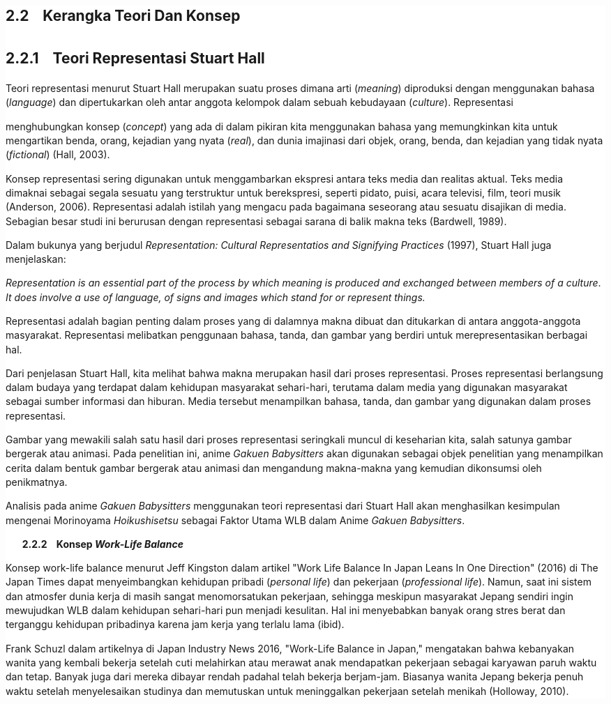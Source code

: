 <h2><a name="bookmark7"></a><span class="font7" style="font-weight:bold;"><a name="bookmark8"></a>2.2 &nbsp;&nbsp;&nbsp;Kerangka Teori Dan Konsep</span><br><br><span class="font7" style="font-weight:bold;"><a name="bookmark9"></a>2.2.1 &nbsp;&nbsp;&nbsp;Teori Representasi Stuart Hall</span></h2></li></ul>
<p><span class="font7">Teori representasi menurut Stuart Hall merupakan suatu proses dimana arti (</span><span class="font7" style="font-style:italic;">meaning</span><span class="font7">) diproduksi dengan menggunakan bahasa (</span><span class="font7" style="font-style:italic;">language</span><span class="font7">) dan dipertukarkan oleh antar anggota kelompok dalam sebuah kebudayaan (</span><span class="font7" style="font-style:italic;">culture</span><span class="font7">). Representasi</span></p>
<p><span class="font7">menghubungkan konsep (</span><span class="font7" style="font-style:italic;">concept</span><span class="font7">) yang ada di dalam pikiran kita menggunakan bahasa yang memungkinkan kita untuk mengartikan benda, orang, kejadian yang nyata (</span><span class="font7" style="font-style:italic;">real</span><span class="font7">), dan dunia imajinasi dari objek, orang, benda, dan kejadian yang tidak nyata (</span><span class="font7" style="font-style:italic;">fictional</span><span class="font7">) (Hall, 2003).</span></p>
<p><span class="font7">Konsep representasi sering digunakan untuk menggambarkan ekspresi antara teks media dan realitas aktual. Teks media dimaknai sebagai segala sesuatu yang terstruktur untuk berekspresi, seperti pidato, puisi, acara televisi, film, teori musik (Anderson, 2006). Representasi adalah istilah yang mengacu pada bagaimana seseorang atau sesuatu disajikan di media. Sebagian besar studi ini berurusan dengan representasi sebagai sarana di balik makna teks (Bardwell, 1989).</span></p>
<p><span class="font7">Dalam bukunya yang berjudul </span><span class="font7" style="font-style:italic;">Representation: Cultural Representatios and Signifying Practices</span><span class="font7"> (1997), Stuart Hall juga menjelaskan:</span></p>
<p><span class="font7" style="font-style:italic;">Representation is an essential part of the process by which meaning is produced and exchanged between members of a culture</span><span class="font7">. </span><span class="font7" style="font-style:italic;">It does involve a use of language, of signs and images which stand for or represent things.</span></p>
<p><span class="font7">Representasi adalah bagian penting dalam proses yang di dalamnya makna dibuat dan ditukarkan di antara anggota-anggota masyarakat. Representasi melibatkan penggunaan bahasa, tanda, dan gambar yang berdiri untuk merepresentasikan berbagai hal.</span></p>
<p><span class="font7">Dari penjelasan Stuart Hall, kita melihat bahwa makna merupakan hasil dari proses representasi. Proses representasi berlangsung dalam budaya yang terdapat dalam kehidupan masyarakat sehari-hari, terutama dalam media yang digunakan masyarakat sebagai sumber informasi dan hiburan. Media tersebut menampilkan bahasa, tanda, dan gambar yang digunakan dalam proses representasi.</span></p>
<p><span class="font7">Gambar yang mewakili salah satu hasil dari proses representasi seringkali muncul di keseharian kita, salah satunya gambar bergerak atau animasi. Pada penelitian ini, anime </span><span class="font7" style="font-style:italic;">Gakuen Babysitters</span><span class="font7"> akan digunakan sebagai objek penelitian yang menampilkan cerita dalam bentuk gambar bergerak atau animasi dan mengandung makna-makna yang kemudian dikonsumsi oleh penikmatnya.</span></p>
<p><span class="font7">Analisis pada anime </span><span class="font7" style="font-style:italic;">Gakuen Babysitters</span><span class="font7"> menggunakan teori representasi dari Stuart Hall akan menghasilkan kesimpulan mengenai Morinoyama </span><span class="font7" style="font-style:italic;">Hoikushisetsu</span><span class="font7"> sebagai Faktor Utama WLB dalam Anime </span><span class="font7" style="font-style:italic;">Gakuen Babysitters</span><span class="font7">.</span></p>
<ul style="list-style:none;"><li>
<p><span class="font7" style="font-weight:bold;">2.2.2 &nbsp;&nbsp;&nbsp;Konsep </span><span class="font7" style="font-weight:bold;font-style:italic;">Work-Life Balance</span></p></li></ul>
<p><span class="font7">Konsep work-life balance menurut Jeff Kingston dalam artikel &quot;Work Life Balance In Japan Leans In One Direction&quot; (2016) di The Japan Times dapat menyeimbangkan kehidupan pribadi (</span><span class="font7" style="font-style:italic;">personal life</span><span class="font7">) dan pekerjaan (</span><span class="font7" style="font-style:italic;">professional life</span><span class="font7">). Namun, saat ini sistem dan atmosfer dunia kerja di masih sangat menomorsatukan pekerjaan, sehingga meskipun masyarakat Jepang sendiri ingin mewujudkan WLB dalam kehidupan sehari-hari pun menjadi kesulitan. Hal ini menyebabkan banyak orang stres berat dan terganggu kehidupan pribadinya karena jam kerja yang terlalu lama (ibid).</span></p>
<p><span class="font7">Frank Schuzl dalam artikelnya di Japan Industry News 2016, &quot;Work-Life Balance in Japan,&quot; mengatakan bahwa kebanyakan wanita yang kembali bekerja setelah cuti melahirkan atau merawat anak mendapatkan pekerjaan sebagai karyawan paruh waktu dan tetap. Banyak juga dari mereka dibayar rendah padahal telah bekerja berjam-jam. Biasanya wanita Jepang bekerja penuh waktu setelah menyelesaikan studinya dan memutuskan untuk meninggalkan pekerjaan setelah menikah (Holloway, 2010).</span></p>